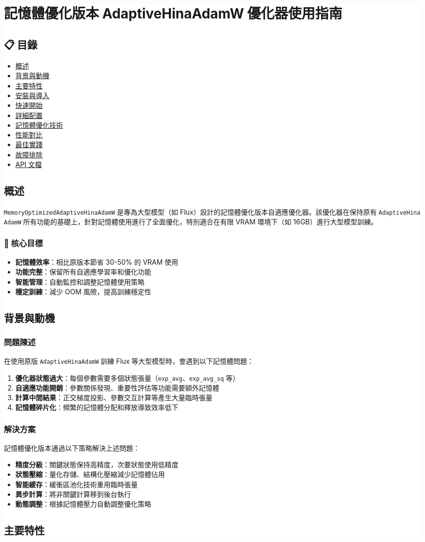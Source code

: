 # 記憶體優化版本 AdaptiveHinaAdamW 優化器使用指南

## 📋 目錄

- [概述](#概述)
- [背景與動機](#背景與動機)
- [主要特性](#主要特性)
- [安裝與導入](#安裝與導入)
- [快速開始](#快速開始)
- [詳細配置](#詳細配置)
- [記憶體優化技術](#記憶體優化技術)
- [性能對比](#性能對比)
- [最佳實踐](#最佳實踐)
- [故障排除](#故障排除)
- [API 文檔](#api-文檔)

## 概述

`MemoryOptimizedAdaptiveHinaAdamW` 是專為大型模型（如 Flux）設計的記憶體優化版本自適應優化器。該優化器在保持原有 `AdaptiveHinaAdamW` 所有功能的基礎上，針對記憶體使用進行了全面優化，特別適合在有限 VRAM 環境下（如 16GB）進行大型模型訓練。

### 🎯 核心目標

- **記憶體效率**：相比原版本節省 30-50% 的 VRAM 使用
- **功能完整**：保留所有自適應學習率和優化功能
- **智能管理**：自動監控和調整記憶體使用策略
- **穩定訓練**：減少 OOM 風險，提高訓練穩定性

## 背景與動機

### 問題陳述

在使用原版 `AdaptiveHinaAdamW` 訓練 Flux 等大型模型時，會遇到以下記憶體問題：

1. **優化器狀態過大**：每個參數需要多個狀態張量（`exp_avg`、`exp_avg_sq` 等）
2. **自適應功能開銷**：參數關係發現、重要性評估等功能需要額外記憶體
3. **計算中間結果**：正交梯度投影、參數交互計算等產生大量臨時張量
4. **記憶體碎片化**：頻繁的記憶體分配和釋放導致效率低下

### 解決方案

記憶體優化版本通過以下策略解決上述問題：

- **精度分級**：關鍵狀態保持高精度，次要狀態使用低精度
- **狀態壓縮**：量化存儲、結構化壓縮減少記憶體佔用
- **智能緩存**：緩衝區池化技術重用臨時張量
- **異步計算**：將非關鍵計算移到後台執行
- **動態調整**：根據記憶體壓力自動調整優化策略

## 主要特性
